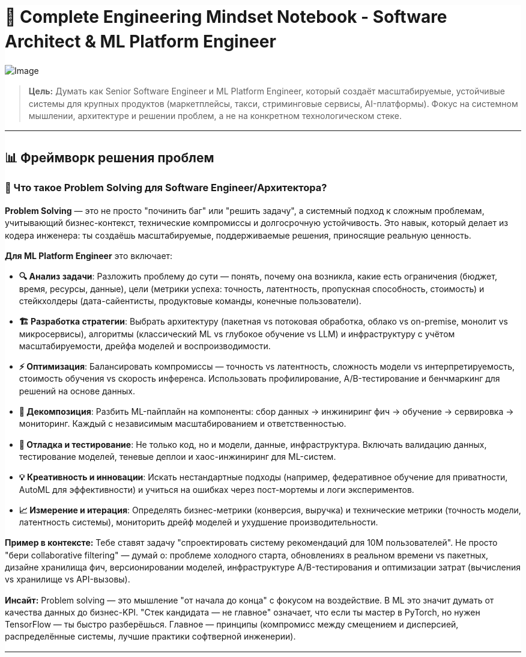 # 🧠 Complete Engineering Mindset Notebook - Software Architect & ML Platform Engineer

<img width="624" height="624" alt="Image" src="https://github.com/user-attachments/assets/56a0159e-6049-436b-8443-cb7c0b79775b" />

> **Цель:** Думать как Senior Software Engineer и ML Platform Engineer, который создаёт масштабируемые, устойчивые системы для крупных продуктов (маркетплейсы, такси, стриминговые сервисы, AI-платформы). Фокус на системном мышлении, архитектуре и решении проблем, а не на конкретном технологическом стеке.
---

## 📊 Фреймворк решения проблем

### 🎯 Что такое Problem Solving для Software Engineer/Архитектора?

**Problem Solving** — это не просто "починить баг" или "решить задачу", а системный подход к сложным проблемам, учитывающий бизнес-контекст, технические компромиссы и долгосрочную устойчивость. Это навык, который делает из кодера инженера: ты создаёшь масштабируемые, поддерживаемые решения, приносящие реальную ценность.

**Для ML Platform Engineer** это включает:
- **🔍 Анализ задачи**: Разложить проблему до сути — понять, почему она возникла, какие есть ограничения (бюджет, время, ресурсы, данные), цели (метрики успеха: точность, латентность, пропускная способность, стоимость) и стейкхолдеры (дата-сайентисты, продуктовые команды, конечные пользователи).

- **🏗️ Разработка стратегии**: Выбрать архитектуру (пакетная vs потоковая обработка, облако vs on-premise, монолит vs микросервисы), алгоритмы (классический ML vs глубокое обучение vs LLM) и инфраструктуру с учётом масштабируемости, дрейфа моделей и воспроизводимости.

- **⚡ Оптимизация**: Балансировать компромиссы — точность vs латентность, сложность модели vs интерпретируемость, стоимость обучения vs скорость инференса. Использовать профилирование, A/B-тестирование и бенчмаркинг для решений на основе данных.

- **🧩 Декомпозиция**: Разбить ML-пайплайн на компоненты: сбор данных → инжиниринг фич → обучение → сервировка → мониторинг. Каждый с независимым масштабированием и ответственностью.

- **🐛 Отладка и тестирование**: Не только код, но и модели, данные, инфраструктура. Включать валидацию данных, тестирование моделей, теневые деплои и хаос-инжиниринг для ML-систем.

- **💡 Креативность и инновации**: Искать нестандартные подходы (например, федеративное обучение для приватности, AutoML для эффективности) и учиться на ошибках через пост-мортемы и логи экспериментов.

- **📈 Измерение и итерация**: Определять бизнес-метрики (конверсия, выручка) и технические метрики (точность модели, латентность системы), мониторить дрейф моделей и ухудшение производительности.

**Пример в контексте:** Тебе ставят задачу "спроектировать систему рекомендаций для 10M пользователей". Не просто "бери collaborative filtering" — думай о: проблеме холодного старта, обновлениях в реальном времени vs пакетных, дизайне хранилища фич, версионировании моделей, инфраструктуре A/B-тестирования и оптимизации затрат (вычисления vs хранилище vs API-вызовы).

**Инсайт:** Problem solving — это мышление "от начала до конца" с фокусом на воздействие. В ML это значит думать от качества данных до бизнес-KPI. "Стек кандидата — не главное" означает, что если ты мастер в PyTorch, но нужен TensorFlow — ты быстро разберёшься. Главное — принципы (компромисс между смещением и дисперсией, распределённые системы, лучшие практики софтверной инженерии).

---
